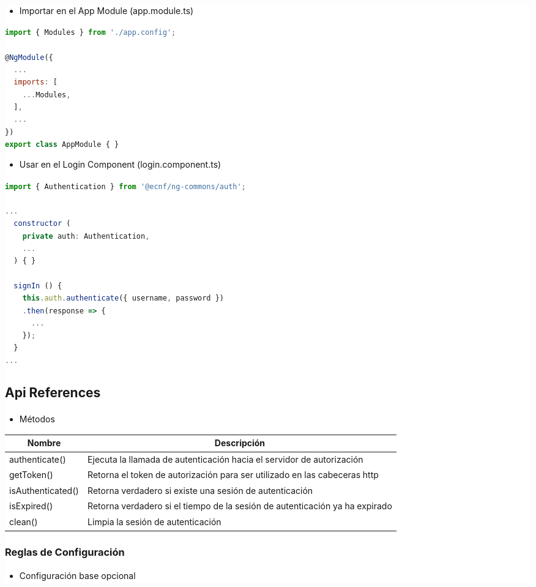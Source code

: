 * Importar en el App Module (app.module.ts)

````javascript
import { Modules } from './app.config';

@NgModule({
  ...
  imports: [
    ...Modules,
  ],
  ...
})
export class AppModule { }
````

* Usar en el Login Component (login.component.ts)

````javascript
import { Authentication } from '@ecnf/ng-commons/auth';

...
  constructor (
    private auth: Authentication,
    ...
  ) { }

  signIn () {
    this.auth.authenticate({ username, password })
    .then(response => {
      ...
    });
  }
...
````


## Api References

* Métodos

| Nombre | Descripción |
|--------|-------------|
| authenticate() | Ejecuta la llamada de autenticación hacia el servidor de autorización |
| getToken() | Retorna el token de autorización para ser utilizado en las cabeceras http |
| isAuthenticated() | Retorna verdadero si existe una sesión de autenticación |
| isExpired() | Retorna verdadero si el tiempo de la sesión de autenticación ya ha expirado |
| clean() | Limpia la sesión de autenticación |

### Reglas de Configuración

* Configuración base opcional
